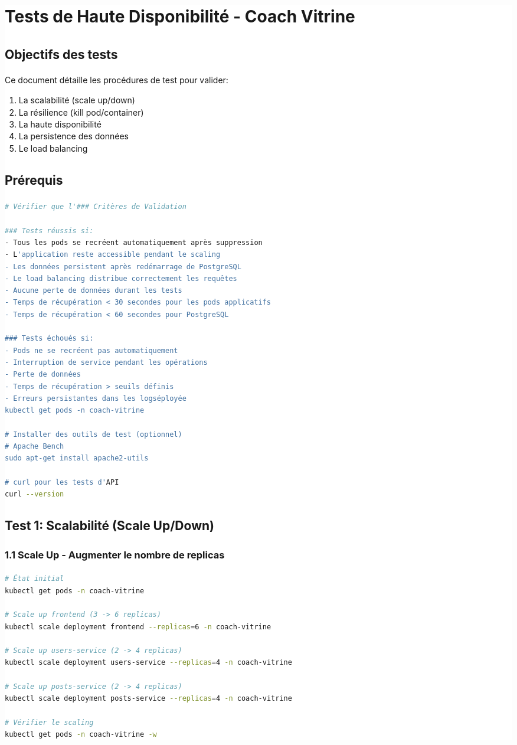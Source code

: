 # Tests de Haute Disponibilité - Coach Vitrine

## Objectifs des tests

Ce document détaille les procédures de test pour valider:
1. La scalabilité (scale up/down)
2. La résilience (kill pod/container)
3. La haute disponibilité
4. La persistence des données
5. Le load balancing

## Prérequis

```bash
# Vérifier que l'### Critères de Validation

### Tests réussis si:
- Tous les pods se recréent automatiquement après suppression
- L'application reste accessible pendant le scaling
- Les données persistent après redémarrage de PostgreSQL
- Le load balancing distribue correctement les requêtes
- Aucune perte de données durant les tests
- Temps de récupération < 30 secondes pour les pods applicatifs
- Temps de récupération < 60 secondes pour PostgreSQL

### Tests échoués si:
- Pods ne se recréent pas automatiquement
- Interruption de service pendant les opérations
- Perte de données
- Temps de récupération > seuils définis
- Erreurs persistantes dans les logséployée
kubectl get pods -n coach-vitrine

# Installer des outils de test (optionnel)
# Apache Bench
sudo apt-get install apache2-utils

# curl pour les tests d'API
curl --version
```

## Test 1: Scalabilité (Scale Up/Down)

### 1.1 Scale Up - Augmenter le nombre de replicas

```bash
# État initial
kubectl get pods -n coach-vitrine

# Scale up frontend (3 -> 6 replicas)
kubectl scale deployment frontend --replicas=6 -n coach-vitrine

# Scale up users-service (2 -> 4 replicas)
kubectl scale deployment users-service --replicas=4 -n coach-vitrine

# Scale up posts-service (2 -> 4 replicas)
kubectl scale deployment posts-service --replicas=4 -n coach-vitrine

# Vérifier le scaling
kubectl get pods -n coach-vitrine -w
```
